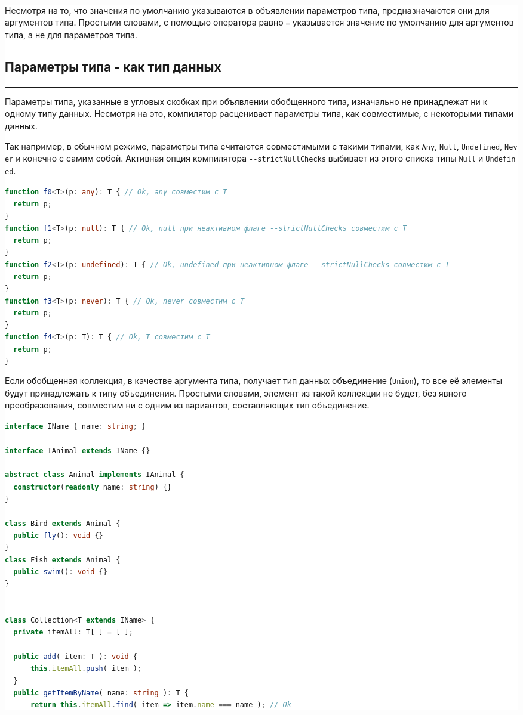 Несмотря на то, что значения по умолчанию указываются в объявлении параметров типа, предназначаются они для аргументов типа. Простыми словами, с помощью оператора равно `=` указывается значение по умолчанию для аргументов типа, а не для параметров типа.



## Параметры типа - как тип данных
________________

Параметры типа, указанные в угловых скобках при объявлении обобщенного типа, изначально не принадлежат ни к  одному типу данных. Несмотря на это, компилятор расценивает параметры типа, как совместимые, с некоторыми типами данных.

Так например, в обычном режиме, параметры типа считаются совместимыми с такими типами, как `Any`, `Null`, `Undefined`, `Never` и конечно с самим собой. Активная опция компилятора `--strictNullChecks` выбивает из этого списка типы `Null` и `Undefined`.

~~~~~typescript
function f0<T>(p: any): T { // Ok, any совместим с T
  return p;
}
function f1<T>(p: null): T { // Ok, null при неактивном флаге --strictNullChecks совместим с T
  return p;
}
function f2<T>(p: undefined): T { // Ok, undefined при неактивном флаге --strictNullChecks совместим с T
  return p;
}
function f3<T>(p: never): T { // Ok, never совместим с T
  return p;
}
function f4<T>(p: T): T { // Ok, T совместим с T
  return p;
}
~~~~~

Если обобщенная коллекция, в качестве аргумента типа, получает тип данных объединение (`Union`), то все её элементы будут принадлежать к типу объединения. Простыми словами, элемент из такой коллекции не будет, без явного преобразования, совместим ни с одним из вариантов, составляющих тип объединение.

~~~~~typescript
interface IName { name: string; }

interface IAnimal extends IName {}

abstract class Animal implements IAnimal {
  constructor(readonly name: string) {}
}

class Bird extends Animal {
  public fly(): void {}
}
class Fish extends Animal {
  public swim(): void {}
}


class Collection<T extends IName> {
  private itemAll: T[ ] = [ ];

  public add( item: T ): void {
      this.itemAll.push( item );
  }
  public getItemByName( name: string ): T {
      return this.itemAll.find( item => item.name === name ); // Ok
~~~~~